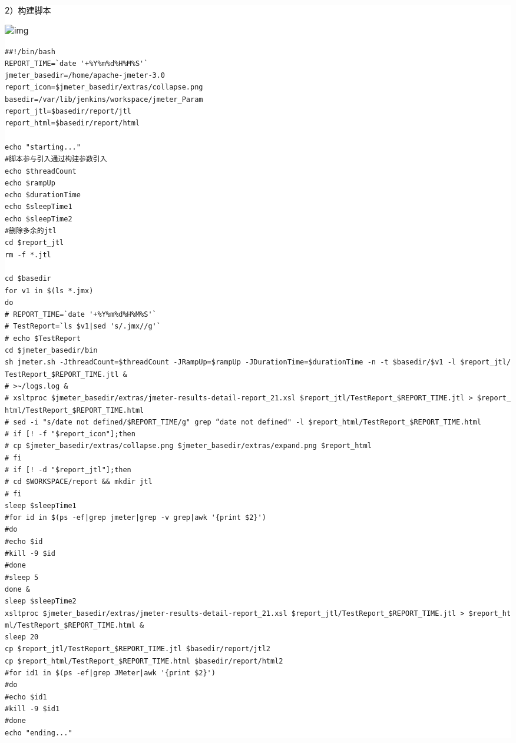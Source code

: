 2）构建脚本

![img](https://images2015.cnblogs.com/blog/733625/201611/733625-20161107200328420-944830238.png)

```shell
##!/bin/bash
REPORT_TIME=`date '+%Y%m%d%H%M%S'`
jmeter_basedir=/home/apache-jmeter-3.0
report_icon=$jmeter_basedir/extras/collapse.png
basedir=/var/lib/jenkins/workspace/jmeter_Param
report_jtl=$basedir/report/jtl
report_html=$basedir/report/html

echo "starting..."
#脚本参与引入通过构建参数引入
echo $threadCount
echo $rampUp
echo $durationTime
echo $sleepTime1
echo $sleepTime2
#删除多余的jtl
cd $report_jtl
rm -f *.jtl

cd $basedir
for v1 in $(ls *.jmx)
do
# REPORT_TIME=`date '+%Y%m%d%H%M%S'`
# TestReport=`ls $v1|sed 's/.jmx//g'`
# echo $TestReport
cd $jmeter_basedir/bin
sh jmeter.sh -JthreadCount=$threadCount -JRampUp=$rampUp -JDurationTime=$durationTime -n -t $basedir/$v1 -l $report_jtl/TestReport_$REPORT_TIME.jtl &
# >~/logs.log &
# xsltproc $jmeter_basedir/extras/jmeter-results-detail-report_21.xsl $report_jtl/TestReport_$REPORT_TIME.jtl > $report_html/TestReport_$REPORT_TIME.html
# sed -i "s/date not defined/$REPORT_TIME/g" grep “date not defined" -l $report_html/TestReport_$REPORT_TIME.html
# if [! -f "$report_icon"];then
# cp $jmeter_basedir/extras/collapse.png $jmeter_basedir/extras/expand.png $report_html
# fi
# if [! -d "$report_jtl"];then
# cd $WORKSPACE/report && mkdir jtl
# fi
sleep $sleepTime1
#for id in $(ps -ef|grep jmeter|grep -v grep|awk '{print $2}')
#do
#echo $id
#kill -9 $id
#done
#sleep 5
done &
sleep $sleepTime2
xsltproc $jmeter_basedir/extras/jmeter-results-detail-report_21.xsl $report_jtl/TestReport_$REPORT_TIME.jtl > $report_html/TestReport_$REPORT_TIME.html &
sleep 20
cp $report_jtl/TestReport_$REPORT_TIME.jtl $basedir/report/jtl2
cp $report_html/TestReport_$REPORT_TIME.html $basedir/report/html2
#for id1 in $(ps -ef|grep JMeter|awk '{print $2}')
#do
#echo $id1
#kill -9 $id1
#done
echo "ending..."
```